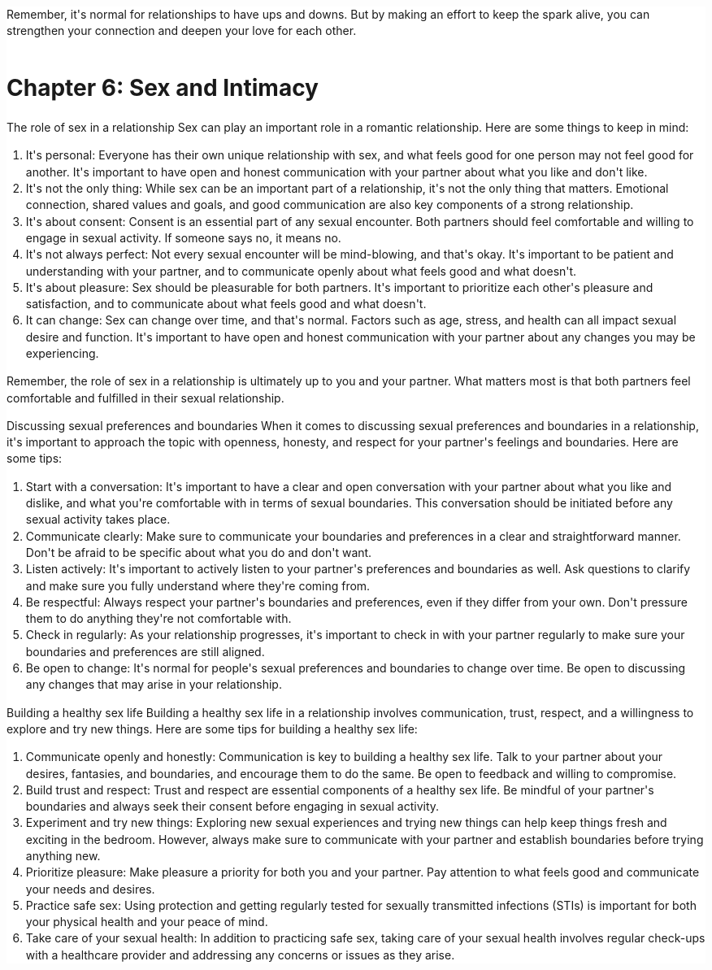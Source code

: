 Remember, it's normal for relationships to have ups and downs. But by making an effort to keep the spark alive, you can strengthen your connection and deepen your love for each other.

# Chapter 6: Sex and Intimacy

The role of sex in a relationship
Sex can play an important role in a romantic relationship. Here are some things to keep in mind:

1. It's personal: Everyone has their own unique relationship with sex, and what feels good for one person may not feel good for another. It's important to have open and honest communication with your partner about what you like and don't like.
2. It's not the only thing: While sex can be an important part of a relationship, it's not the only thing that matters. Emotional connection, shared values and goals, and good communication are also key components of a strong relationship.
3. It's about consent: Consent is an essential part of any sexual encounter. Both partners should feel comfortable and willing to engage in sexual activity. If someone says no, it means no.
4. It's not always perfect: Not every sexual encounter will be mind-blowing, and that's okay. It's important to be patient and understanding with your partner, and to communicate openly about what feels good and what doesn't.
5. It's about pleasure: Sex should be pleasurable for both partners. It's important to prioritize each other's pleasure and satisfaction, and to communicate about what feels good and what doesn't.
6. It can change: Sex can change over time, and that's normal. Factors such as age, stress, and health can all impact sexual desire and function. It's important to have open and honest communication with your partner about any changes you may be experiencing.

Remember, the role of sex in a relationship is ultimately up to you and your partner. What matters most is that both partners feel comfortable and fulfilled in their sexual relationship.

Discussing sexual preferences and boundaries
When it comes to discussing sexual preferences and boundaries in a relationship, it's important to approach the topic with openness, honesty, and respect for your partner's feelings and boundaries. Here are some tips:

1. Start with a conversation: It's important to have a clear and open conversation with your partner about what you like and dislike, and what you're comfortable with in terms of sexual boundaries. This conversation should be initiated before any sexual activity takes place.
2. Communicate clearly: Make sure to communicate your boundaries and preferences in a clear and straightforward manner. Don't be afraid to be specific about what you do and don't want.
3. Listen actively: It's important to actively listen to your partner's preferences and boundaries as well. Ask questions to clarify and make sure you fully understand where they're coming from.
4. Be respectful: Always respect your partner's boundaries and preferences, even if they differ from your own. Don't pressure them to do anything they're not comfortable with.
5. Check in regularly: As your relationship progresses, it's important to check in with your partner regularly to make sure your boundaries and preferences are still aligned.
6. Be open to change: It's normal for people's sexual preferences and boundaries to change over time. Be open to discussing any changes that may arise in your relationship.

Building a healthy sex life
Building a healthy sex life in a relationship involves communication, trust, respect, and a willingness to explore and try new things. Here are some tips for building a healthy sex life:

1. Communicate openly and honestly: Communication is key to building a healthy sex life. Talk to your partner about your desires, fantasies, and boundaries, and encourage them to do the same. Be open to feedback and willing to compromise.
2. Build trust and respect: Trust and respect are essential components of a healthy sex life. Be mindful of your partner's boundaries and always seek their consent before engaging in sexual activity.
3. Experiment and try new things: Exploring new sexual experiences and trying new things can help keep things fresh and exciting in the bedroom. However, always make sure to communicate with your partner and establish boundaries before trying anything new.
4. Prioritize pleasure: Make pleasure a priority for both you and your partner. Pay attention to what feels good and communicate your needs and desires.
5. Practice safe sex: Using protection and getting regularly tested for sexually transmitted infections (STIs) is important for both your physical health and your peace of mind.
6. Take care of your sexual health: In addition to practicing safe sex, taking care of your sexual health involves regular check-ups with a healthcare provider and addressing any concerns or issues as they arise.